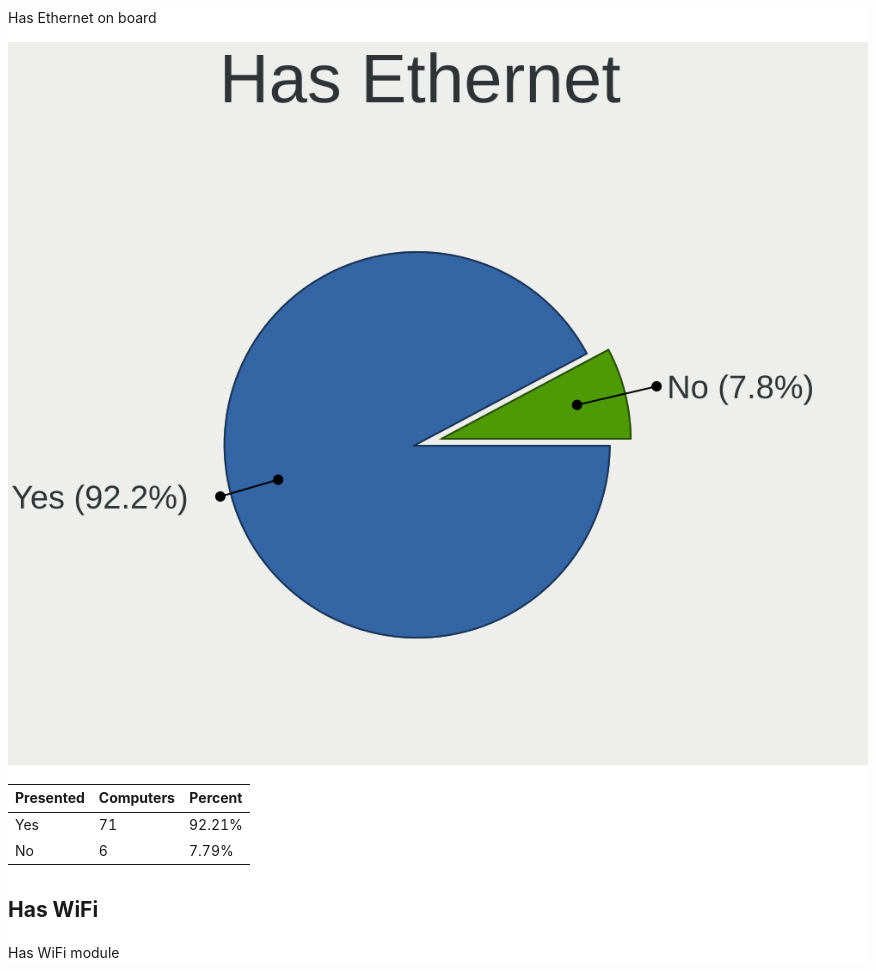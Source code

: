 Has Ethernet on board

![Has Ethernet](./All/images/pie_chart/node_has_ethernet.svg)


| Presented | Computers | Percent |
|-----------|-----------|---------|
| Yes       | 71        | 92.21%  |
| No        | 6         | 7.79%   |

Has WiFi
--------

Has WiFi module
